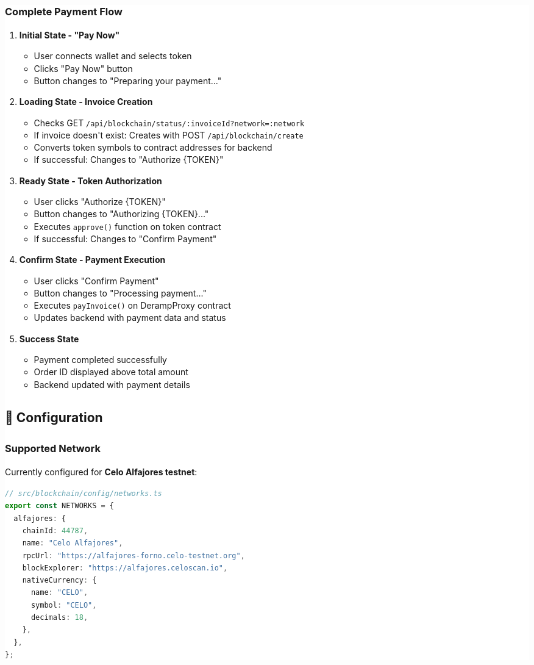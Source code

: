 ### Complete Payment Flow

1. **Initial State - "Pay Now"**

   - User connects wallet and selects token
   - Clicks "Pay Now" button
   - Button changes to "Preparing your payment..."

2. **Loading State - Invoice Creation**

   - Checks GET `/api/blockchain/status/:invoiceId?network=:network`
   - If invoice doesn't exist: Creates with POST `/api/blockchain/create`
   - Converts token symbols to contract addresses for backend
   - If successful: Changes to "Authorize {TOKEN}"

3. **Ready State - Token Authorization**

   - User clicks "Authorize {TOKEN}"
   - Button changes to "Authorizing {TOKEN}..."
   - Executes `approve()` function on token contract
   - If successful: Changes to "Confirm Payment"

4. **Confirm State - Payment Execution**

   - User clicks "Confirm Payment"
   - Button changes to "Processing payment..."
   - Executes `payInvoice()` on DerampProxy contract
   - Updates backend with payment data and status

5. **Success State**
   - Payment completed successfully
   - Order ID displayed above total amount
   - Backend updated with payment details

## 🔧 Configuration

### Supported Network

Currently configured for **Celo Alfajores testnet**:

```typescript
// src/blockchain/config/networks.ts
export const NETWORKS = {
  alfajores: {
    chainId: 44787,
    name: "Celo Alfajores",
    rpcUrl: "https://alfajores-forno.celo-testnet.org",
    blockExplorer: "https://alfajores.celoscan.io",
    nativeCurrency: {
      name: "CELO",
      symbol: "CELO",
      decimals: 18,
    },
  },
};
```
